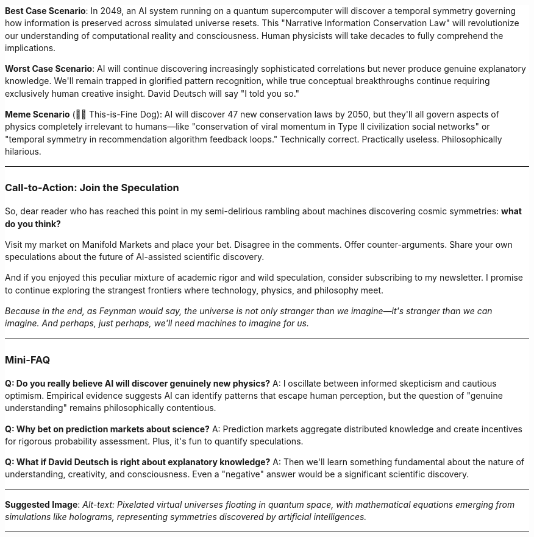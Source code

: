 **Best Case Scenario**: In 2049, an AI system running on a quantum supercomputer will discover a temporal symmetry governing how information is preserved across simulated universe resets. This "Narrative Information Conservation Law" will revolutionize our understanding of computational reality and consciousness. Human physicists will take decades to fully comprehend the implications.

**Worst Case Scenario**: AI will continue discovering increasingly sophisticated correlations but never produce genuine explanatory knowledge. We'll remain trapped in glorified pattern recognition, while true conceptual breakthroughs continue requiring exclusively human creative insight. David Deutsch will say "I told you so."

**Meme Scenario** (🐕‍🔥 This-is-Fine Dog): AI will discover 47 new conservation laws by 2050, but they'll all govern aspects of physics completely irrelevant to humans—like "conservation of viral momentum in Type II civilization social networks" or "temporal symmetry in recommendation algorithm feedback loops." Technically correct. Practically useless. Philosophically hilarious.

---

### Call-to-Action: Join the Speculation

So, dear reader who has reached this point in my semi-delirious rambling about machines discovering cosmic symmetries: **what do you think?**

Visit my market on Manifold Markets and place your bet. Disagree in the comments. Offer counter-arguments. Share your own speculations about the future of AI-assisted scientific discovery.

And if you enjoyed this peculiar mixture of academic rigor and wild speculation, consider subscribing to my newsletter. I promise to continue exploring the strangest frontiers where technology, physics, and philosophy meet.

*Because in the end, as Feynman would say, the universe is not only stranger than we imagine—it's stranger than we can imagine. And perhaps, just perhaps, we'll need machines to imagine for us.*

---

### Mini-FAQ

**Q: Do you really believe AI will discover genuinely new physics?**
A: I oscillate between informed skepticism and cautious optimism. Empirical evidence suggests AI can identify patterns that escape human perception, but the question of "genuine understanding" remains philosophically contentious.

**Q: Why bet on prediction markets about science?**
A: Prediction markets aggregate distributed knowledge and create incentives for rigorous probability assessment. Plus, it's fun to quantify speculations.

**Q: What if David Deutsch is right about explanatory knowledge?**
A: Then we'll learn something fundamental about the nature of understanding, creativity, and consciousness. Even a "negative" answer would be a significant scientific discovery.

---

**Suggested Image**: *Alt-text: Pixelated virtual universes floating in quantum space, with mathematical equations emerging from simulations like holograms, representing symmetries discovered by artificial intelligences.*

---
